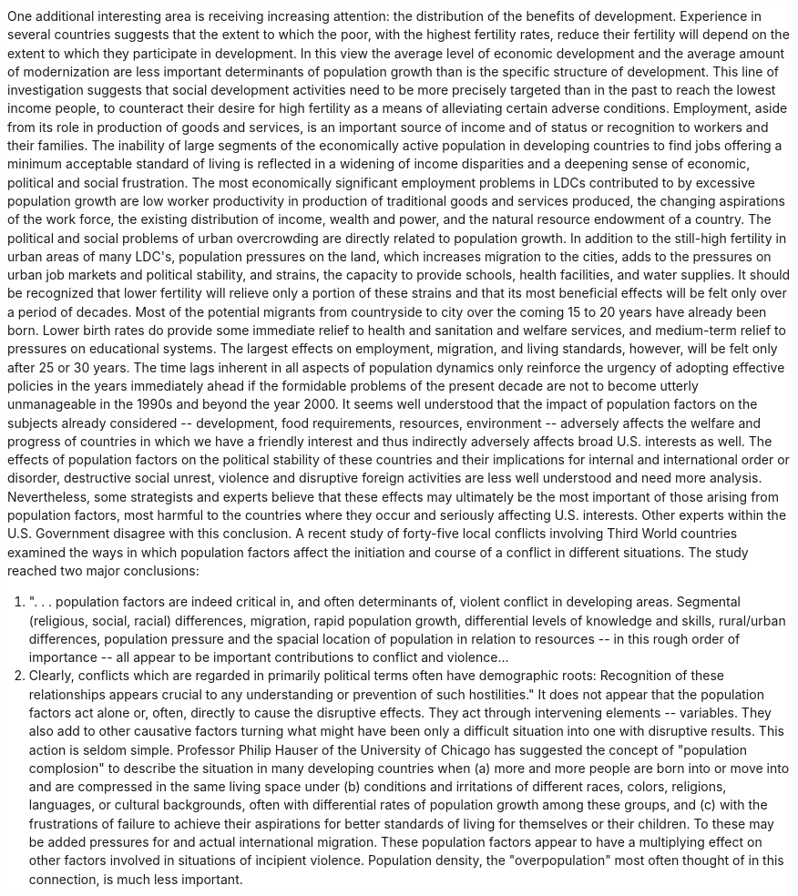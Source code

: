 One additional interesting area is receiving increasing attention: the distribution of the benefits of development. Experience in several countries suggests that the extent to which the poor, with the highest fertility rates, reduce their fertility will depend on the extent to which they participate in development. In this view the average level of economic development and the average amount of modernization are less important determinants of population growth than is the specific structure of development. This line of investigation suggests that social development activities need to be more precisely targeted than in the past to reach the lowest income people, to counteract their desire for high fertility as a means of alleviating certain adverse conditions.
Employment, aside from its role in production of goods and services, is an important source of income and of status or recognition to workers and their families. The inability of large segments of the economically active population in developing countries to find jobs offering a minimum acceptable standard of living is reflected in a widening of income disparities and a deepening sense of economic, political and social frustration.
The most economically significant employment problems in LDCs contributed to by excessive population growth are low worker productivity in production of traditional goods and services produced, the changing aspirations of the work force, the existing distribution of income, wealth and power, and the natural resource endowment of a country.
The political and social problems of urban overcrowding are directly related to population growth. In addition to the still-high fertility in urban areas of many LDC's, population pressures on the land, which increases migration to the cities, adds to the pressures on urban job markets and political stability, and strains, the capacity to provide schools, health facilities, and water supplies.
It should be recognized that lower fertility will relieve only a portion of these strains and that its most beneficial effects will be felt only over a period of decades. Most of the potential migrants from countryside to city over the coming 15 to 20 years have already been born. Lower birth rates do provide some immediate relief to health and sanitation and welfare services, and medium-term relief to pressures on educational systems. The largest effects on employment, migration, and living standards, however, will be felt only after 25 or 30 years. The time lags inherent in all aspects of population dynamics only reinforce the urgency of adopting effective policies in the years immediately ahead if the formidable problems of the present decade are not to become utterly unmanageable in the 1990s and beyond the year 2000.
It seems well understood that the impact of population factors on the subjects already considered -- development, food requirements, resources, environment -- adversely affects the welfare and progress of countries in which we have a friendly interest and thus indirectly adversely affects broad U.S. interests as well.
The effects of population factors on the political stability of these countries and their implications for internal and international order or disorder, destructive social unrest, violence and disruptive foreign activities are less well understood and need more analysis. Nevertheless, some strategists and experts believe that these effects may ultimately be the most important of those arising from population factors, most harmful to the countries where they occur and seriously affecting U.S. interests. Other experts within the U.S. Government disagree with this conclusion.
A recent study of forty-five local conflicts involving Third World countries examined the ways in which population factors affect the initiation and course of a conflict in different situations. The study reached two major conclusions:
1. ". . . population factors are indeed critical in, and often determinants of, violent conflict in developing areas. Segmental (religious, social, racial) differences, migration, rapid population growth, differential levels of knowledge and skills, rural/urban differences, population pressure and the spacial location of population in relation to resources -- in this rough order of importance -- all appear to be important contributions to conflict and violence...
2. Clearly, conflicts which are regarded in primarily political terms often have demographic roots: Recognition of these relationships appears crucial to any understanding or prevention of such hostilities."
It does not appear that the population factors act alone or, often, directly to cause the disruptive effects. They act through intervening elements -- variables. They also add to other causative factors turning what might have been only a difficult situation into one with disruptive results.
This action is seldom simple. Professor Philip Hauser of the University of Chicago has suggested the concept of "population complosion" to describe the situation in many developing countries when (a) more and more people are born into or move into and are compressed in the same living space under (b) conditions and irritations of different races, colors, religions, languages, or cultural backgrounds, often with differential rates of population growth among these groups, and (c) with the frustrations of failure to achieve their aspirations for better standards of living for themselves or their children. To these may be added pressures for and actual international migration. These population factors appear to have a multiplying effect on other factors involved in situations of incipient violence. Population density, the "overpopulation" most often thought of in this connection, is much less important.